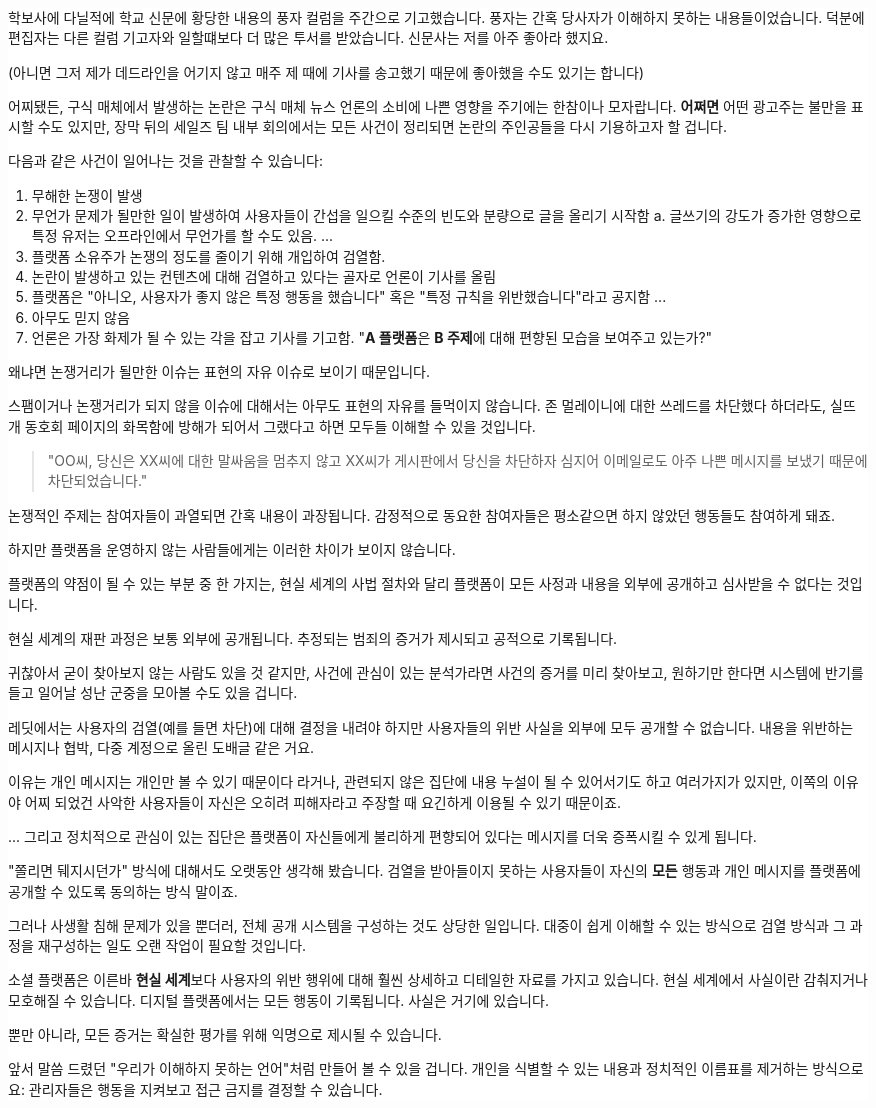 학보사에 다닐적에 학교 신문에 황당한 내용의 풍자 컬럼을 주간으로 기고했습니다. 풍자는 간혹 당사자가 이해하지 못하는 내용들이었습니다. 덕분에 편집자는 다른 컬럼 기고자와 일할떄보다 더 많은 투서를 받았습니다. 신문사는 저를 아주 좋아라 했지요.

(아니면 그저 제가 데드라인을 어기지 않고 매주 제 때에 기사를 송고했기 때문에 좋아했을 수도 있기는 합니다)

어찌됐든, 구식 매체에서 발생하는 논란은 구식 매체 뉴스 언론의 소비에 나쁜 영향을 주기에는 한참이나 모자랍니다. **어쩌면** 어떤 광고주는 불만을 표시할 수도 있지만, 장막 뒤의 세일즈 팀 내부 회의에서는 모든 사건이 정리되면 논란의 주인공들을 다시 기용하고자 할 겁니다.

다음과 같은 사건이 일어나는 것을 관찰할 수 있습니다:

1. 무해한 논쟁이 발생
2. 무언가 문제가 될만한 일이 발생하여 사용자들이 간섭을 일으킬 수준의 빈도와 분량으로 글을 올리기 시작함
   a. 글쓰기의 강도가 증가한 영향으로 특정 유저는 오프라인에서 무언가를 할 수도 있음.
   ... 
3. 플랫폼 소유주가 논쟁의 정도를 줄이기 위해 개입하여 검열함.
4. 논란이 발생하고 있는 컨텐츠에 대해 검열하고 있다는 골자로 언론이 기사를 올림
5. 플랫폼은 "아니오, 사용자가 좋지 않은 특정 행동을 했습니다" 혹은 "특정 규칙을 위반했습니다"라고 공지함
   ... 
6. 아무도 믿지 않음
7. 언론은 가장 화제가 될 수 있는 각을 잡고 기사를 기고함. "**A 플랫폼**은 **B 주제**에 대해 편향된 모습을 보여주고 있는가?"

왜냐면 논쟁거리가 될만한 이슈는 표현의 자유 이슈로 보이기 때문입니다.

스팸이거나 논쟁거리가 되지 않을 이슈에 대해서는 아무도 표현의 자유를 들먹이지 않습니다. 존 멀레이니에 대한 쓰레드를 차단했다 하더라도, 실뜨개 동호회 페이지의 화목함에 방해가 되어서 그랬다고 하면 모두들 이해할 수 있을 것입니다.

> "OO씨, 당신은 XX씨에 대한 말싸움을 멈추지 않고 XX씨가 게시판에서 당신을 차단하자 심지어 이메일로도 아주 나쁜 메시지를 보냈기 때문에 차단되었습니다."

논쟁적인 주제는 참여자들이 과열되면 간혹 내용이 과장됩니다. 감정적으로 동요한 참여자들은 평소같으면 하지 않았던 행동들도 참여하게 돼죠.

하지만 플랫폼을 운영하지 않는 사람들에게는 이러한 차이가 보이지 않습니다.

플랫폼의 약점이 될 수 있는 부분 중 한 가지는, 현실 세계의 사법 절차와 달리 플랫폼이 모든 사정과 내용을 외부에 공개하고 심사받을 수 없다는 것입니다.

현실 세계의 재판 과정은 보통 외부에 공개됩니다. 추정되는 범죄의 증거가 제시되고 공적으로 기록됩니다.

귀찮아서 굳이 찾아보지 않는 사람도 있을 것 같지만, 사건에 관심이 있는 분석가라면 사건의 증거를 미리 찾아보고, 원하기만 한다면 시스템에 반기를 들고 일어날 성난 군중을 모아볼 수도 있을 겁니다.

레딧에서는 사용자의 검열(예를 들면 차단)에 대해 결정을 내려야 하지만 사용자들의 위반 사실을 외부에 모두 공개할 수 없습니다. 내용을 위반하는 메시지나 협박, 다중 계정으로 올린 도배글 같은 거요.

이유는 개인 메시지는 개인만 볼 수 있기 때문이다 라거나, 관련되지 않은 집단에 내용 누설이 될 수 있어서기도 하고 여러가지가 있지만, 이쪽의 이유야 어찌 되었건 사악한 사용자들이 자신은 오히려 피해자라고 주장할 때 요긴하게 이용될 수 있기 때문이죠.

... 그리고 정치적으로 관심이 있는 집단은 플랫폼이 자신들에게 불리하게 편향되어 있다는 메시지를 더욱 증폭시킬 수 있게 됩니다.

"쫄리면 뒈지시던가" 방식에 대해서도 오랫동안 생각해 봤습니다. 검열을 받아들이지 못하는 사용자들이 자신의 **모든** 행동과 개인 메시지를 플랫폼에 공개할 수 있도록 동의하는 방식 말이죠.

그러나 사생활 침해 문제가 있을 뿐더러, 전체 공개 시스템을 구성하는 것도 상당한 일입니다. 대중이 쉽게 이해할 수 있는 방식으로 검열 방식과 그 과정을 재구성하는 일도 오랜 작업이 필요할 것입니다.

소셜 플랫폼은 이른바 **현실 세계**보다 사용자의 위반 행위에 대해 훨씬 상세하고 디테일한 자료를 가지고 있습니다. 현실 세계에서 사실이란 감춰지거나 모호해질 수 있습니다. 디지털 플랫폼에서는 모든 행동이 기록됩니다. 사실은 거기에 있습니다.

뿐만 아니라, 모든 증거는 확실한 평가를 위해 익명으로 제시될 수 있습니다.

앞서 말씀 드렸던 "우리가 이해하지 못하는 언어"처럼 만들어 볼 수 있을 겁니다. 개인을 식별할 수 있는 내용과 정치적인 이름표를 제거하는 방식으로요: 관리자들은 행동을 지켜보고 접근 금지를 결정할 수 있습니다.
